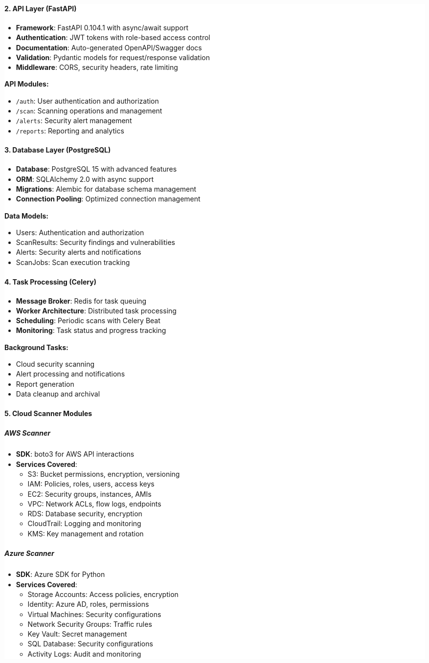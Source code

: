 #### 2. API Layer (FastAPI)
- **Framework**: FastAPI 0.104.1 with async/await support
- **Authentication**: JWT tokens with role-based access control
- **Documentation**: Auto-generated OpenAPI/Swagger docs
- **Validation**: Pydantic models for request/response validation
- **Middleware**: CORS, security headers, rate limiting

**API Modules:**
- `/auth`: User authentication and authorization
- `/scan`: Scanning operations and management
- `/alerts`: Security alert management
- `/reports`: Reporting and analytics

#### 3. Database Layer (PostgreSQL)
- **Database**: PostgreSQL 15 with advanced features
- **ORM**: SQLAlchemy 2.0 with async support
- **Migrations**: Alembic for database schema management
- **Connection Pooling**: Optimized connection management

**Data Models:**
- Users: Authentication and authorization
- ScanResults: Security findings and vulnerabilities
- Alerts: Security alerts and notifications
- ScanJobs: Scan execution tracking

#### 4. Task Processing (Celery)
- **Message Broker**: Redis for task queuing
- **Worker Architecture**: Distributed task processing
- **Scheduling**: Periodic scans with Celery Beat
- **Monitoring**: Task status and progress tracking

**Background Tasks:**
- Cloud security scanning
- Alert processing and notifications
- Report generation
- Data cleanup and archival

#### 5. Cloud Scanner Modules

##### AWS Scanner
- **SDK**: boto3 for AWS API interactions
- **Services Covered**:
  - S3: Bucket permissions, encryption, versioning
  - IAM: Policies, roles, users, access keys
  - EC2: Security groups, instances, AMIs
  - VPC: Network ACLs, flow logs, endpoints
  - RDS: Database security, encryption
  - CloudTrail: Logging and monitoring
  - KMS: Key management and rotation

##### Azure Scanner  
- **SDK**: Azure SDK for Python
- **Services Covered**:
  - Storage Accounts: Access policies, encryption
  - Identity: Azure AD, roles, permissions
  - Virtual Machines: Security configurations
  - Network Security Groups: Traffic rules
  - Key Vault: Secret management
  - SQL Database: Security configurations
  - Activity Logs: Audit and monitoring

